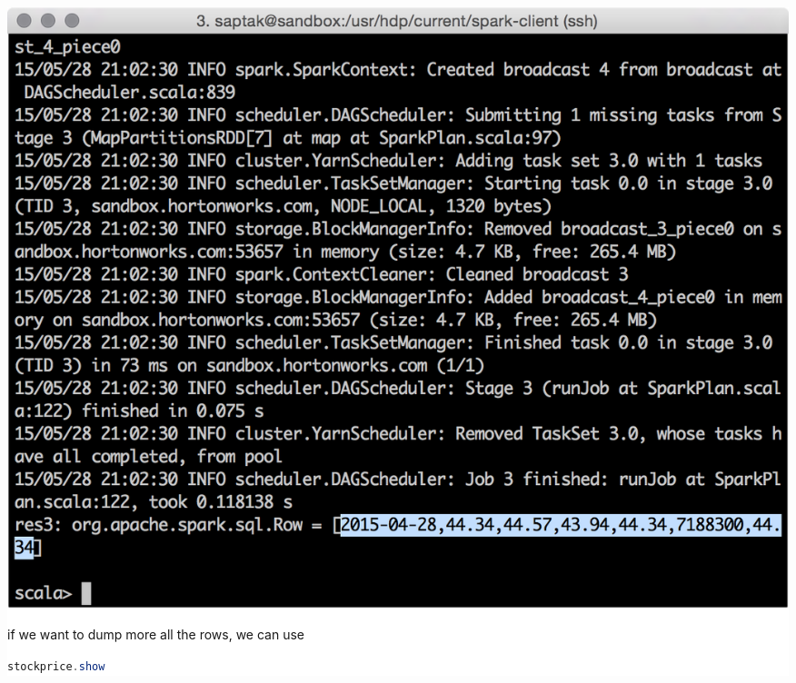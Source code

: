 ![](assets/Screenshot%202015-05-28%2014.02.58.png?dl=1)

if we want to dump more all the rows, we can use

~~~ java
stockprice.show
~~~

